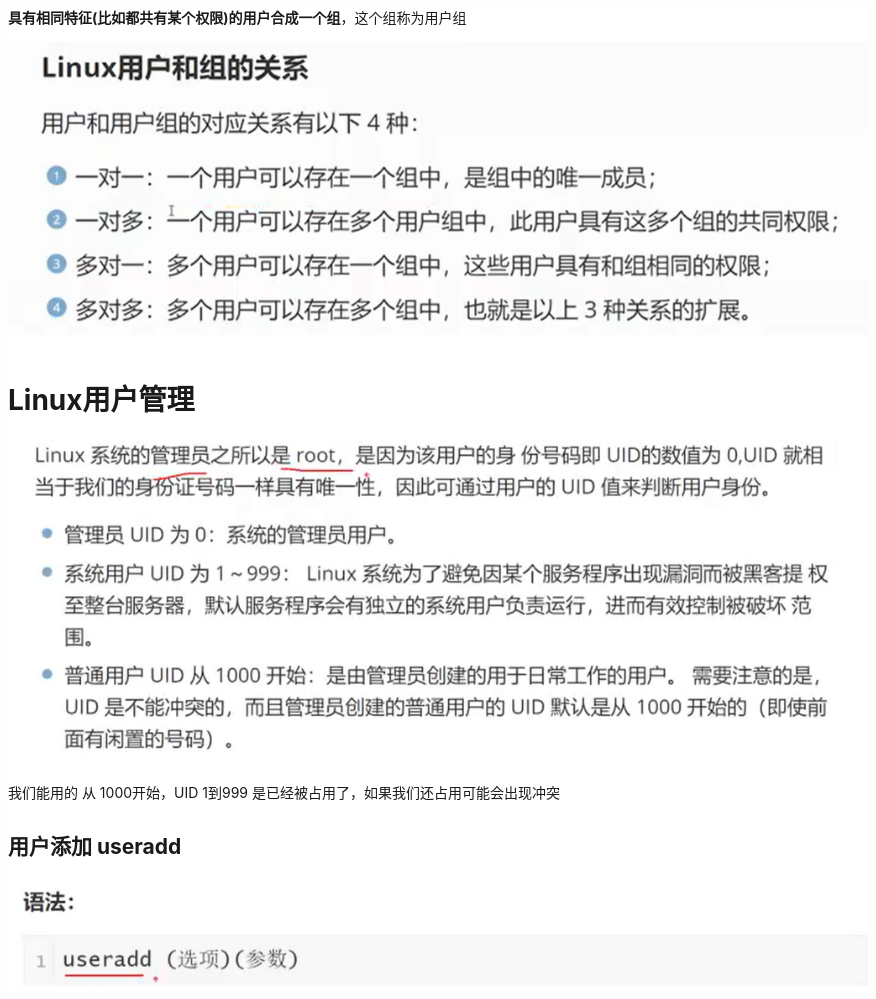 **具有相同特征(比如都共有某个权限)的用户合成一个组**，这个组称为用户组



![image-20221108122110911](Linux1.assets/image-20221108122110911.png)

# **Linux用户管理**

![image-20221108175221005](Linux1.assets/image-20221108175221005.png)

我们能用的 从 1000开始，UID 1到999 是已经被占用了，如果我们还占用可能会出现冲突



## 用户添加 useradd 

![image-20221108175348530](Linux1.assets/image-20221108175348530.png)
